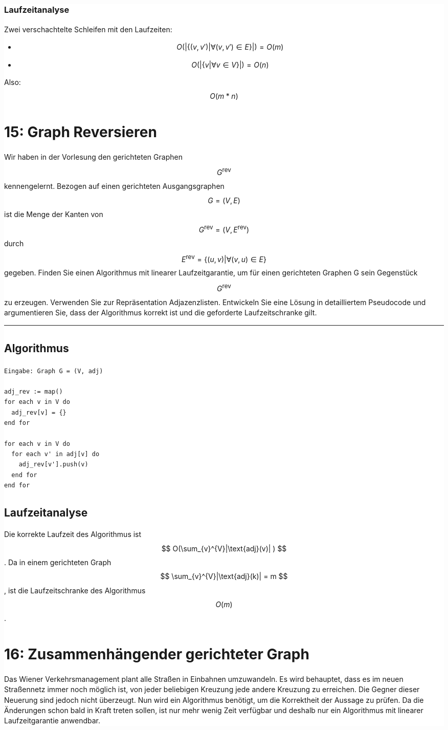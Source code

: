 ### Laufzeitanalyse

Zwei verschachtelte Schleifen mit den Laufzeiten:

* $$ O(|\{ (v, v') | \forall (v, v') \in E \}|) = O(m) $$

* $$ O(| \{ v | \forall v \in V \} |) = O(n) $$

Also: $$ O(m*n) $$

# 15: Graph Reversieren

Wir haben in der Vorlesung den gerichteten Graphen $$ G^\text{rev} $$ kennengelernt. Bezogen auf einen gerichteten Ausgangsgraphen $$ G = (V, E) $$ ist die Menge der Kanten von $$ G^\text{rev} = (V, E^\text{rev}) $$ durch $$ E^\text{rev} = \{(u, v) | \forall (v, u) \in E\} $$ gegeben. Finden Sie einen Algorithmus mit linearer Laufzeitgarantie, um für einen gerichteten Graphen G sein Gegenstück $$ G^\text{rev} $$ zu erzeugen.
Verwenden Sie zur Repräsentation Adjazenzlisten.
Entwickeln Sie eine Lösung in detailliertem Pseudocode und argumentieren Sie, dass der Algorithmus korrekt ist und die geforderte Laufzeitschranke gilt.

---

## Algorithmus

```
Eingabe: Graph G = (V, adj)

adj_rev := map()
for each v in V do
  adj_rev[v] = {}
end for

for each v in V do
  for each v' in adj[v] do
    adj_rev[v'].push(v)
  end for
end for
```

## Laufzeitanalyse

Die korrekte Laufzeit des Algorithmus ist
$$ O(\sum_{v}^{V}|\text{adj}(v)| ) $$. Da in einem gerichteten Graph
$$ \sum_{v}^{V}|\text{adj}(k)| = m $$, ist die Laufzeitschranke des Algorithmus $$ O(m) $$.

# 16: Zusammenhängender gerichteter Graph

Das Wiener Verkehrsmanagement plant alle Straßen in Einbahnen umzuwandeln.
Es wird behauptet, dass es im neuen Straßennetz immer noch möglich ist, von
jeder beliebigen Kreuzung jede andere Kreuzung zu erreichen.
Die Gegner dieser Neuerung sind jedoch nicht überzeugt.
Nun wird ein Algorithmus benötigt, um die Korrektheit der Aussage zu prüfen.
Da die Änderungen schon bald in Kraft treten sollen, ist nur mehr wenig Zeit verfügbar und deshalb nur ein Algorithmus mit linearer Laufzeitgarantie anwendbar.

